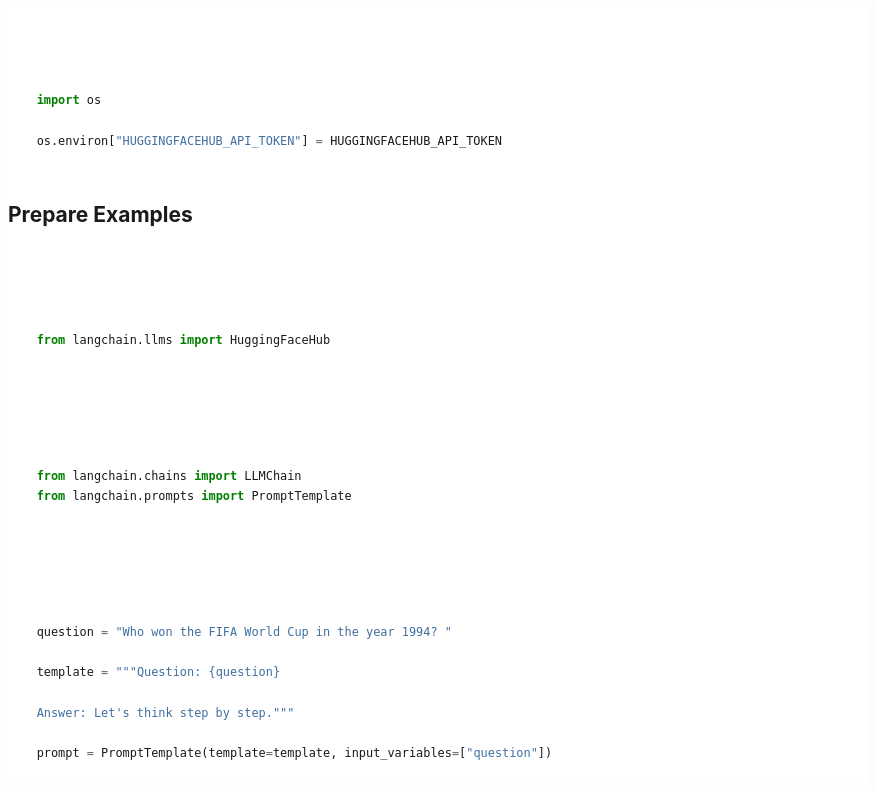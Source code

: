 
```python




    import os

    os.environ["HUGGINGFACEHUB_API_TOKEN"] = HUGGINGFACEHUB_API_TOKEN



```


## Prepare Examples​

```python




    from langchain.llms import HuggingFaceHub



```


```python




    from langchain.chains import LLMChain
    from langchain.prompts import PromptTemplate



```


```python




    question = "Who won the FIFA World Cup in the year 1994? "

    template = """Question: {question}

    Answer: Let's think step by step."""

    prompt = PromptTemplate(template=template, input_variables=["question"])



```
